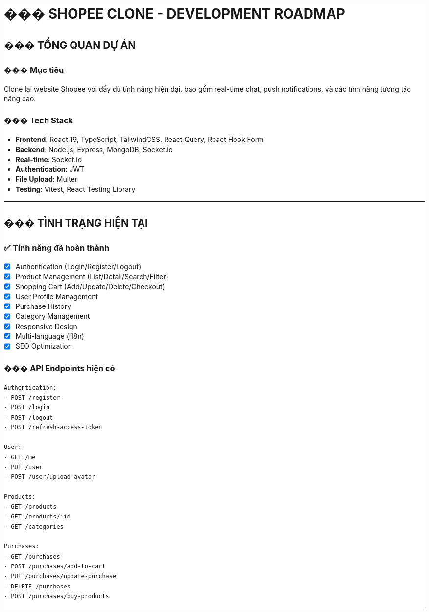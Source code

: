 # ��� SHOPEE CLONE - DEVELOPMENT ROADMAP

## ��� TỔNG QUAN DỰ ÁN

### ��� Mục tiêu

Clone lại website Shopee với đầy đủ tính năng hiện đại, bao gồm real-time chat, push notifications, và các tính năng tương tác nâng cao.

### ���️ Tech Stack

- **Frontend**: React 19, TypeScript, TailwindCSS, React Query, React Hook Form
- **Backend**: Node.js, Express, MongoDB, Socket.io
- **Real-time**: Socket.io
- **Authentication**: JWT
- **File Upload**: Multer
- **Testing**: Vitest, React Testing Library

---

## ��� TÌNH TRẠNG HIỆN TẠI

### ✅ Tính năng đã hoàn thành

- [x] Authentication (Login/Register/Logout)
- [x] Product Management (List/Detail/Search/Filter)
- [x] Shopping Cart (Add/Update/Delete/Checkout)
- [x] User Profile Management
- [x] Purchase History
- [x] Category Management
- [x] Responsive Design
- [x] Multi-language (i18n)
- [x] SEO Optimization

### ��� API Endpoints hiện có

```
Authentication:
- POST /register
- POST /login
- POST /logout
- POST /refresh-access-token

User:
- GET /me
- PUT /user
- POST /user/upload-avatar

Products:
- GET /products
- GET /products/:id
- GET /categories

Purchases:
- GET /purchases
- POST /purchases/add-to-cart
- PUT /purchases/update-purchase
- DELETE /purchases
- POST /purchases/buy-products
```

---